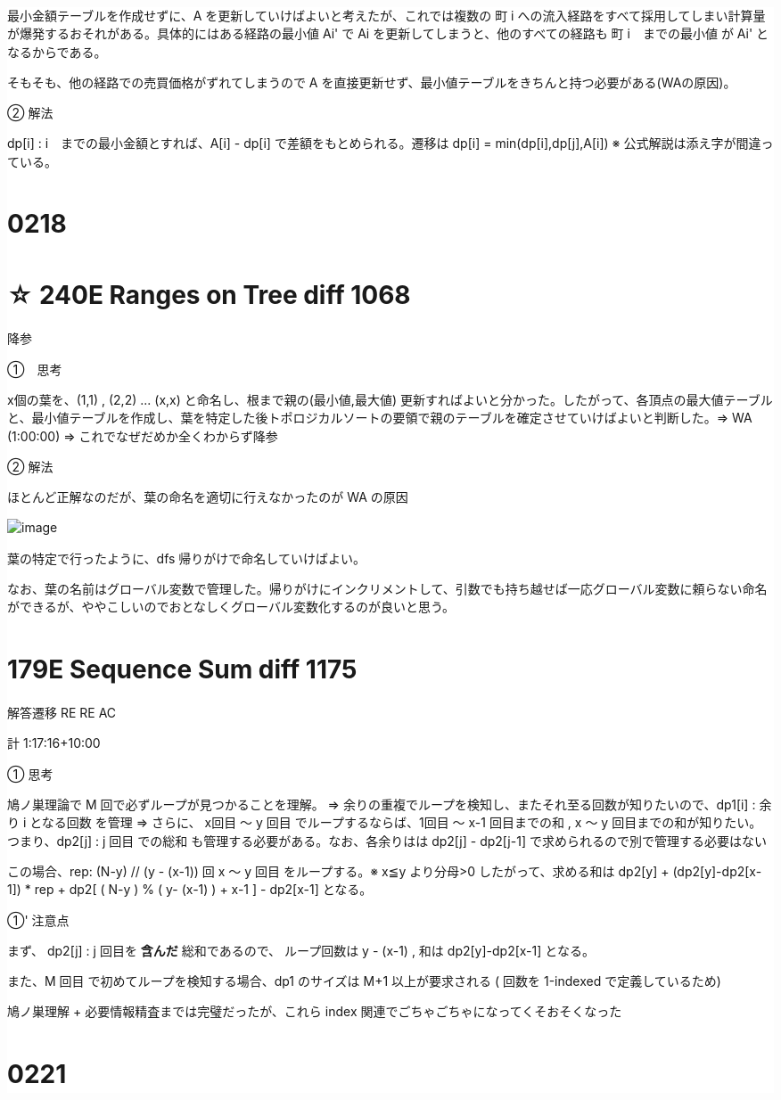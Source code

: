 最小金額テーブルを作成せずに、A を更新していけばよいと考えたが、これでは複数の 町 i への流入経路をすべて採用してしまい計算量が爆発するおそれがある。具体的にはある経路の最小値 Ai' で Ai を更新してしまうと、他のすべての経路も 町 i　までの最小値 が Ai' となるからである。

そもそも、他の経路での売買価格がずれてしまうので A を直接更新せず、最小値テーブルをきちんと持つ必要がある(WAの原因)。


➁ 解法

dp[i] : i　までの最小金額とすれば、A[i] - dp[i] で差額をもとめられる。遷移は dp[i] = min(dp[i],dp[j],A[i]) ※ 公式解説は添え字が間違っている。


# 0218

# ☆ 240E  Ranges on Tree  diff 1068

降参

➀　思考

x個の葉を、(1,1) , (2,2) ... (x,x) と命名し、根まで親の(最小値,最大値) 更新すればよいと分かった。したがって、各頂点の最大値テーブルと、最小値テーブルを作成し、葉を特定した後トポロジカルソートの要領で親のテーブルを確定させていけばよいと判断した。⇒ WA (1:00:00) ⇒ これでなぜだめか全くわからず降参 

➁ 解法

ほとんど正解なのだが、葉の命名を適切に行えなかったのが WA の原因

![image](https://user-images.githubusercontent.com/109026838/219787608-4d7074c2-1a90-4f7a-95a0-85c270272593.png)

葉の特定で行ったように、dfs 帰りがけで命名していけばよい。

なお、葉の名前はグローバル変数で管理した。帰りがけにインクリメントして、引数でも持ち越せば一応グローバル変数に頼らない命名ができるが、ややこしいのでおとなしくグローバル変数化するのが良いと思う。


# 179E Sequence Sum  diff 1175

解答遷移 RE RE AC

計 1:17:16+10:00

➀ 思考

鳩ノ巣理論で M 回で必ずループが見つかることを理解。 ⇒ 余りの重複でループを検知し、またそれ至る回数が知りたいので、dp1[i] : 余り i となる回数 を管理 ⇒ さらに、 x回目 ～ y 回目 でループするならば、1回目 ～ x-1 回目までの和 , x ～ y 回目までの和が知りたい。つまり、dp2[j] : j 回目 での総和 も管理する必要がある。なお、各余りはは dp2[j] - dp2[j-1] で求められるので別で管理する必要はない

この場合、rep: (N-y) // (y - (x-1)) 回 x ～ y 回目 をループする。※ x≦y より分母>0 したがって、求める和は dp2[y] + (dp2[y]-dp2[x-1]) * rep + dp2[ ( N-y ) % ( y- (x-1) ) + x-1 ] - dp2[x-1] となる。



➀' 注意点

まず、 dp2[j] : j 回目を **含んだ** 総和であるので、 ループ回数は y - (x-1) , 和は dp2[y]-dp2[x-1] となる。

また、M 回目 で初めてループを検知する場合、dp1 のサイズは M+1 以上が要求される ( 回数を 1-indexed で定義しているため)

鳩ノ巣理解 + 必要情報精査までは完璧だったが、これら index 関連でごちゃごちゃになってくそおそくなった

# 0221
